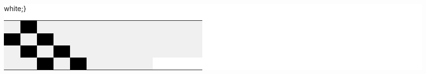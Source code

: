 white;}</style><table id="blocks62979eff-d1ec-4918-a083-ccfd7cdc2f47" class="blockgrid"><tbody><tr><td title="Index: [0, 0]&#10;Color: (240, 240, 240)" style="width: 20px; height: 20px;background-color: rgb(240, 240, 240);"></td><td title="Index: [0, 1]&#10;Color: (0, 0, 0)" style="width: 20px; height: 20px;background-color: rgb(0, 0, 0);"></td><td title="Index: [0, 2]&#10;Color: (240, 240, 240)" style="width: 20px; height: 20px;background-color: rgb(240, 240, 240);"></td><td title="Index: [0, 3]&#10;Color: (240, 240, 240)" style="width: 20px; height: 20px;background-color: rgb(240, 240, 240);"></td><td title="Index: [0, 4]&#10;Color: (240, 240, 240)" style="width: 20px; height: 20px;background-color: rgb(240, 240, 240);"></td><td title="Index: [0, 5]&#10;Color: (240, 240, 240)" style="width: 20px; height: 20px;background-color: rgb(240, 240, 240);"></td><td title="Index: [0, 6]&#10;Color: (240, 240, 240)" style="width: 20px; height: 20px;background-color: rgb(240, 240, 240);"></td><td title="Index: [0, 7]&#10;Color: (240, 240, 240)" style="width: 20px; height: 20px;background-color: rgb(240, 240, 240);"></td><td title="Index: [0, 8]&#10;Color: (240, 240, 240)" style="width: 20px; height: 20px;background-color: rgb(240, 240, 240);"></td><td title="Index: [0, 9]&#10;Color: (240, 240, 240)" style="width: 20px; height: 20px;background-color: rgb(240, 240, 240);"></td><td title="Index: [0, 10]&#10;Color: (240, 240, 240)" style="width: 20px; height: 20px;background-color: rgb(240, 240, 240);"></td><td title="Index: [0, 11]&#10;Color: (240, 240, 240)" style="width: 20px; height: 20px;background-color: rgb(240, 240, 240);"></td></tr><tr><td title="Index: [1, 0]&#10;Color: (0, 0, 0)" style="width: 20px; height: 20px;background-color: rgb(0, 0, 0);"></td><td title="Index: [1, 1]&#10;Color: (240, 240, 240)" style="width: 20px; height: 20px;background-color: rgb(240, 240, 240);"></td><td title="Index: [1, 2]&#10;Color: (0, 0, 0)" style="width: 20px; height: 20px;background-color: rgb(0, 0, 0);"></td><td title="Index: [1, 3]&#10;Color: (240, 240, 240)" style="width: 20px; height: 20px;background-color: rgb(240, 240, 240);"></td><td title="Index: [1, 4]&#10;Color: (240, 240, 240)" style="width: 20px; height: 20px;background-color: rgb(240, 240, 240);"></td><td title="Index: [1, 5]&#10;Color: (240, 240, 240)" style="width: 20px; height: 20px;background-color: rgb(240, 240, 240);"></td><td title="Index: [1, 6]&#10;Color: (240, 240, 240)" style="width: 20px; height: 20px;background-color: rgb(240, 240, 240);"></td><td title="Index: [1, 7]&#10;Color: (240, 240, 240)" style="width: 20px; height: 20px;background-color: rgb(240, 240, 240);"></td><td title="Index: [1, 8]&#10;Color: (240, 240, 240)" style="width: 20px; height: 20px;background-color: rgb(240, 240, 240);"></td><td title="Index: [1, 9]&#10;Color: (240, 240, 240)" style="width: 20px; height: 20px;background-color: rgb(240, 240, 240);"></td><td title="Index: [1, 10]&#10;Color: (240, 240, 240)" style="width: 20px; height: 20px;background-color: rgb(240, 240, 240);"></td><td title="Index: [1, 11]&#10;Color: (240, 240, 240)" style="width: 20px; height: 20px;background-color: rgb(240, 240, 240);"></td></tr><tr><td title="Index: [2, 0]&#10;Color: (240, 240, 240)" style="width: 20px; height: 20px;background-color: rgb(240, 240, 240);"></td><td title="Index: [2, 1]&#10;Color: (0, 0, 0)" style="width: 20px; height: 20px;background-color: rgb(0, 0, 0);"></td><td title="Index: [2, 2]&#10;Color: (240, 240, 240)" style="width: 20px; height: 20px;background-color: rgb(240, 240, 240);"></td><td title="Index: [2, 3]&#10;Color: (0, 0, 0)" style="width: 20px; height: 20px;background-color: rgb(0, 0, 0);"></td><td title="Index: [2, 4]&#10;Color: (240, 240, 240)" style="width: 20px; height: 20px;background-color: rgb(240, 240, 240);"></td><td title="Index: [2, 5]&#10;Color: (240, 240, 240)" style="width: 20px; height: 20px;background-color: rgb(240, 240, 240);"></td><td title="Index: [2, 6]&#10;Color: (240, 240, 240)" style="width: 20px; height: 20px;background-color: rgb(240, 240, 240);"></td><td title="Index: [2, 7]&#10;Color: (240, 240, 240)" style="width: 20px; height: 20px;background-color: rgb(240, 240, 240);"></td><td title="Index: [2, 8]&#10;Color: (240, 240, 240)" style="width: 20px; height: 20px;background-color: rgb(240, 240, 240);"></td><td title="Index: [2, 9]&#10;Color: (240, 240, 240)" style="width: 20px; height: 20px;background-color: rgb(240, 240, 240);"></td><td title="Index: [2, 10]&#10;Color: (240, 240, 240)" style="width: 20px; height: 20px;background-color: rgb(240, 240, 240);"></td><td title="Index: [2, 11]&#10;Color: (240, 240, 240)" style="width: 20px; height: 20px;background-color: rgb(240, 240, 240);"></td></tr><tr><td title="Index: [3, 0]&#10;Color: (240, 240, 240)" style="width: 20px; height: 20px;background-color: rgb(240, 240, 240);"></td><td title="Index: [3, 1]&#10;Color: (240, 240, 240)" style="width: 20px; height: 20px;background-color: rgb(240, 240, 240);"></td><td title="Index: [3, 2]&#10;Color: (0, 0, 0)" style="width: 20px; height: 20px;background-color: rgb(0, 0, 0);"></td><td title="Index: [3, 3]&#10;Color: (240, 240, 240)" style="width: 20px; height: 20px;background-color: rgb(240, 240, 240);"></td><td title="Index: [3, 4]&#10;Color: (0, 0, 0)" style="width: 20px; height: 20px;background-color: rgb(0, 0, 0);"></td><td title="Index: [3, 5]&#10;Color: (240, 240, 240)" style="width: 20px; height: 20px;background-color: rgb(240, 240, 240);"></td><td title="Index: [3, 6]&#10;Color: (240, 240, 240)" style="width: 20px; height: 20px;background-color: rgb(240, 240, 240);"></td><td title="Index: [3, 7]&#10;Color: (240, 240, 240)" style="width: 20px; height: 20px;background-color: rgb(240, 240, 240);"></td><td title="Index: [3, 8]&#10;Color: (240, 240, 240)" style="width: 20px; height: 20px;background-color: rgb(240, 240, 240);"></td>